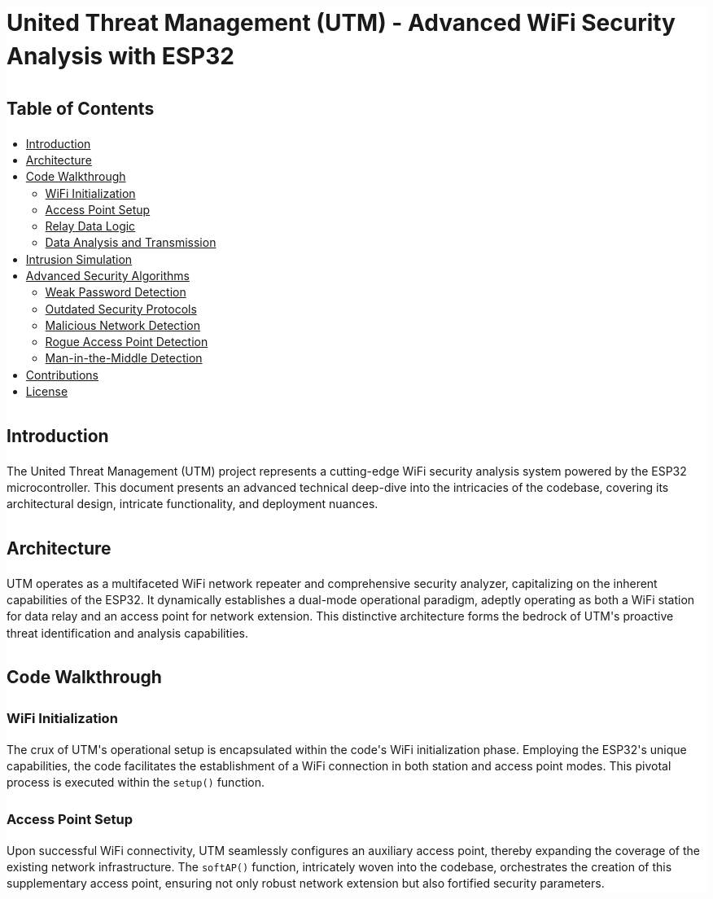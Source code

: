 # United Threat Management (UTM) - Advanced WiFi Security Analysis with ESP32

## Table of Contents

- [Introduction](#introduction)
- [Architecture](#architecture)
- [Code Walkthrough](#code-walkthrough)
  - [WiFi Initialization](#wifi-initialization)
  - [Access Point Setup](#access-point-setup)
  - [Relay Data Logic](#relay-data-logic)
  - [Data Analysis and Transmission](#data-analysis-and-transmission)
- [Intrusion Simulation](#intrusion-simulation)
- [Advanced Security Algorithms](#advanced-security-algorithms)
  - [Weak Password Detection](#weak-password-detection)
  - [Outdated Security Protocols](#outdated-security-protocols)
  - [Malicious Network Detection](#malicious-network-detection)
  - [Rogue Access Point Detection](#rogue-access-point-detection)
  - [Man-in-the-Middle Detection](#man-in-the-middle-detection)
- [Contributions](#contributions)
- [License](#license)

## Introduction

The United Threat Management (UTM) project represents a cutting-edge WiFi security analysis system powered by the ESP32 microcontroller. This document presents an advanced technical deep-dive into the intricacies of the codebase, covering its architectural design, intricate functionality, and deployment nuances.

## Architecture

UTM operates as a multifaceted WiFi network repeater and comprehensive security analyzer, capitalizing on the inherent capabilities of the ESP32. It dynamically establishes a dual-mode operational paradigm, adeptly operating as both a WiFi station for data relay and an access point for network extension. This distinctive architecture forms the bedrock of UTM's proactive threat identification and analysis capabilities.

## Code Walkthrough

### WiFi Initialization

The crux of UTM's operational setup is encapsulated within the code's WiFi initialization phase. Employing the ESP32's unique capabilities, the code facilitates the establishment of a WiFi connection in both station and access point modes. This pivotal process is executed within the `setup()` function.

### Access Point Setup

Upon successful WiFi connectivity, UTM seamlessly configures an auxiliary access point, thereby expanding the coverage of the existing network infrastructure. The `softAP()` function, intricately woven into the codebase, orchestrates the creation of this supplementary access point, ensuring not only robust network extension but also fortified security parameters.
